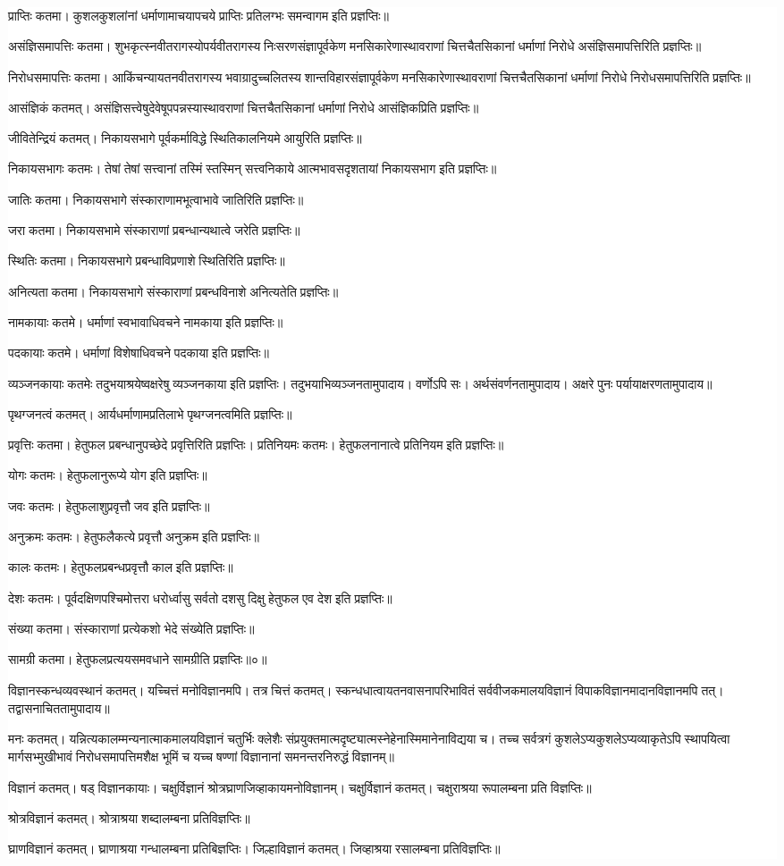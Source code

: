प्राप्तिः कतमा। कुशलकुशलांनां धर्माणामाचयापचये प्राप्तिः प्रतिलग्भः समन्वागम इति प्रज्ञप्तिः॥

असंज्ञिसमापत्तिः कतमा। शुभकृत्स्नवीतरागस्योपर्यवीतरागस्य निःसरणसंज्ञापूर्वकेण मनसिकारेणास्थावराणां चित्तचैतसिकानां धर्माणां निरोधे असंज्ञिसमापत्तिरिति प्रज्ञप्तिः॥

निरोधसमापत्तिः कतमा। आकिंचन्यायतनवीतरागस्य भवाग्रादुच्चलितस्य शान्तविहारसंज्ञापूर्वकेण मनसिकारेणास्थावराणां चित्तचैतसिकानां धर्माणां निरोधे निरोधसमापत्तिरिति प्रज्ञप्तिः॥

आसंज्ञिकं कतमत्। असंज्ञिसत्त्वेषुदेवेषूपपन्नस्यास्थावराणां चित्तचैतसिकानां धर्माणां निरोधे आसंज्ञिकप्रिति प्रज्ञप्तिः॥

जीवितेन्द्रियं कतमत्। निकायसभागे पूर्वकर्माविद्धे स्थितिकालनियमे आयुरिति प्रज्ञप्तिः॥

निकायसभागः कतमः। तेषां तेषां सत्त्वानां तस्मिं स्तस्मिन् सत्त्वनिकाये आत्मभावसदृशतायां निकायसभाग इति प्रज्ञप्तिः॥

जातिः कतमा। निकायसभागे संस्काराणामभूत्वाभावे जातिरिति प्रज्ञप्तिः॥

जरा कतमा। निकायसभामे संस्काराणां प्रबन्धान्यथात्वे जरेति प्रज्ञप्तिः॥

स्थितिः कतमा। निकायसभागे प्रबन्धाविप्रणाशे स्थितिरिति प्रज्ञप्तिः॥

अनित्यता कतमा। निकायसभागे संस्काराणां प्रबन्धविनाशे अनित्यतेति प्रज्ञप्तिः॥

नामकायाः कतमे। धर्माणां स्वभावाधिवचने नामकाया इति प्रज्ञप्तिः॥

पदकायाः कतमे। धर्माणां विशेषाधिवचने पदकाया इति प्रज्ञप्तिः॥

व्यञ्जनकायाः कतमेः तदुभयाश्रयेष्वक्षरेषु व्यञ्जनकाया इति प्रज्ञप्तिः। तदुभयाभिव्यञ्जनतामुपादाय। वर्णोऽपि सः। अर्थसंवर्णनतामुपादाय। अक्षरे पुनः पर्यायाक्षरणतामुपादाय॥

पृथग्जनत्वं कतमत्। आर्यधर्माणामप्रतिलाभे पृथग्जनत्वमिति प्रज्ञप्तिः॥

प्रवृत्तिः कतमा। हेतुफल प्रबन्धानुपच्छेदे प्रवृत्तिरिति प्रज्ञप्तिः। प्रतिनियमः कतमः। हेतुफलनानात्वे प्रतिनियम इति प्रज्ञप्तिः॥

योगः कतमः। हेतुफलानुरूप्ये योग इति प्रज्ञप्तिः॥

जवः कतमः। हेतुफलाशुप्रवृत्तौ जव इति प्रज्ञप्तिः॥

अनुक्रमः कतमः। हेतुफलैकत्ये प्रवृत्तौ अनुक्रम इति प्रज्ञप्तिः॥

कालः कतमः। हेतुफलप्रबन्धप्रवृत्तौ काल इति प्रज्ञप्तिः॥

देशः कतमः। पूर्वदक्षिणपश्चिमोत्तरा धरोर्ध्वासु सर्वतो दशसु दिक्षु हेतुफल एव देश इति प्रज्ञप्तिः॥

संख्या कतमा। संस्काराणां प्रत्येकशो भेदे संख्येति प्रज्ञप्तिः॥

सामग्री कतमा। हेतुफलप्रत्ययसमवधाने सामग्रीति प्रज्ञप्तिः॥०॥

विज्ञानस्कन्धव्यवस्थानं कतमत्। यच्चित्तं मनोविज्ञानमपि। तत्र चित्तं कतमत्। स्कन्धधात्वायतनवासनापरिभावितं सर्ववीजकमालयविज्ञानं विपाकविज्ञानमादानविज्ञानमपि तत्। तद्वासनाचिततामुपादाय॥

मनः कतमत्। यन्नित्यकालम्मन्यनात्माकमालयविज्ञानं चतुर्भिः क्लेशैः संप्रयुक्तमात्मदृष्ट्यात्मस्नेहेनास्मिमानेनाविद्यया च। तच्च सर्वत्रगं कुशलेऽप्यकुशलेऽप्यव्याकृतेऽपि स्थापयित्वा मार्गसभ्मुखीभावं निरोधसमापत्तिमशैक्ष भूमिं च यच्च षण्णां विज्ञानानां समनन्तरनिरुद्धं विज्ञानम्॥

विज्ञानं कतमत्। षड् विज्ञानकायाः। चक्षुर्विज्ञानं श्रोत्रघ्राणजिव्हाकायमनोविज्ञानम्। चक्षुर्विज्ञानं कतमत्। चक्षुराश्रया रूपालम्बना प्रति विज्ञप्तिः॥

श्रोत्रविज्ञानं कतमत्। श्रोत्राश्रया शब्दालम्बना प्रतिविज्ञप्तिः॥

घ्राणविज्ञानं कतमत्। घ्राणाश्रया गन्धालम्बना प्रतिबिज्ञप्तिः। जिल्हाविज्ञानं कतमत्। जिव्हाश्रया रसालम्बना प्रतिविज्ञप्तिः॥
